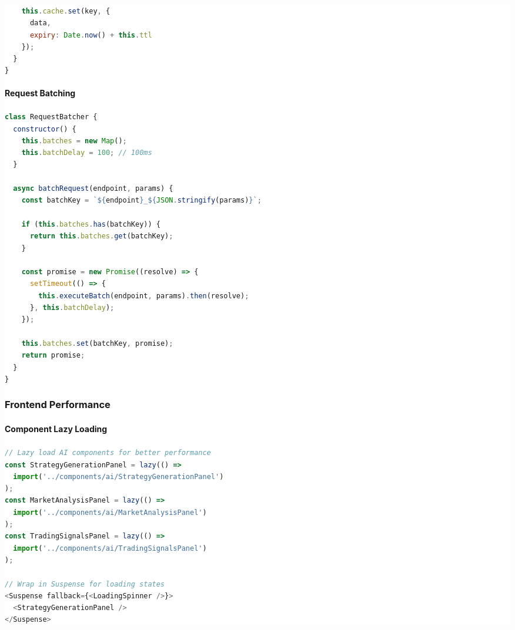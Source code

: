 ```javascript
    this.cache.set(key, {
      data,
      expiry: Date.now() + this.ttl
    });
  }
}
```

#### Request Batching
```javascript
class RequestBatcher {
  constructor() {
    this.batches = new Map();
    this.batchDelay = 100; // 100ms
  }

  async batchRequest(endpoint, params) {
    const batchKey = `${endpoint}_${JSON.stringify(params)}`;
    
    if (this.batches.has(batchKey)) {
      return this.batches.get(batchKey);
    }

    const promise = new Promise((resolve) => {
      setTimeout(() => {
        this.executeBatch(endpoint, params).then(resolve);
      }, this.batchDelay);
    });

    this.batches.set(batchKey, promise);
    return promise;
  }
}
```

### Frontend Performance

#### Component Lazy Loading
```javascript
// Lazy load AI components for better performance
const StrategyGenerationPanel = lazy(() => 
  import('../components/ai/StrategyGenerationPanel')
);
const MarketAnalysisPanel = lazy(() => 
  import('../components/ai/MarketAnalysisPanel')
);
const TradingSignalsPanel = lazy(() => 
  import('../components/ai/TradingSignalsPanel')
);

// Wrap in Suspense for loading states
<Suspense fallback={<LoadingSpinner />}>
  <StrategyGenerationPanel />
</Suspense>
```

